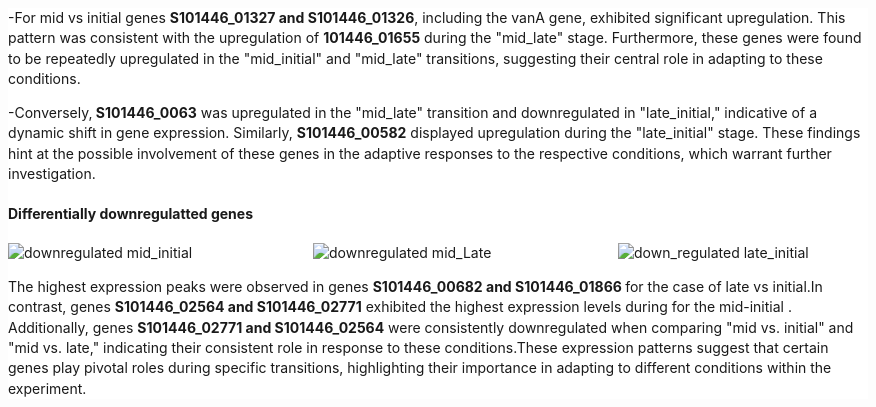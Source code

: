 <p>-For mid vs initial genes <strong>S101446_01327 and S101446_01326</strong>, including the vanA gene, exhibited significant upregulation. This pattern was consistent with the upregulation of <strong>101446_01655</strong> during the "mid_late" stage. Furthermore, these genes were found to be repeatedly upregulated in the "mid_initial" and "mid_late" transitions, suggesting their central role in adapting to these conditions.
</p>
<p>-Conversely,<strong> S101446_0063</strong> was upregulated in the "mid_late" transition and downregulated in "late_initial," indicative of a dynamic shift in gene expression. Similarly, <strong>S101446_00582</strong> displayed upregulation during the "late_initial" stage. These findings hint at the possible involvement of these genes in the adaptive responses to the respective conditions, which warrant further investigation.</p>
<h4>Differentially downregulatted genes</h4>
<div style="display: flex; justify-content: space-between;">
  <img width="250" alt="downregulated mid_initial" src="https://github.com/Naoueldjouher/Rna_seq_anlysis_bactertial_genome/assets/80243706/add1b8b6-6856-46f4-b84f-673b1cc73909">
  <img width="250" alt="downregulated mid_Late" src="https://github.com/Naoueldjouher/Rna_seq_anlysis_bactertial_genome/assets/80243706/1781736b-1346-4d7f-aaff-e90083d1f600">
  <img width="250" alt="down_regulated late_initial" src="https://github.com/Naoueldjouher/Rna_seq_anlysis_bactertial_genome/assets/80243706/db73395c-1a91-4aec-bbbd-63ab7ac11d7a">
</div>
<p>The highest expression peaks were observed in genes <strong>S101446_00682 and S101446_01866 </strong> for the case of late vs initial.In contrast, genes <strong>S101446_02564 and S101446_02771</strong> exhibited the highest expression levels during for the mid-initial . Additionally, genes <strong>S101446_02771 and S101446_02564</strong> were consistently downregulated when comparing "mid vs. initial" and "mid vs. late," indicating their consistent role in response to these conditions.These expression patterns suggest that certain genes play pivotal roles during specific transitions, highlighting their importance in adapting to different conditions within the experiment. </p>



